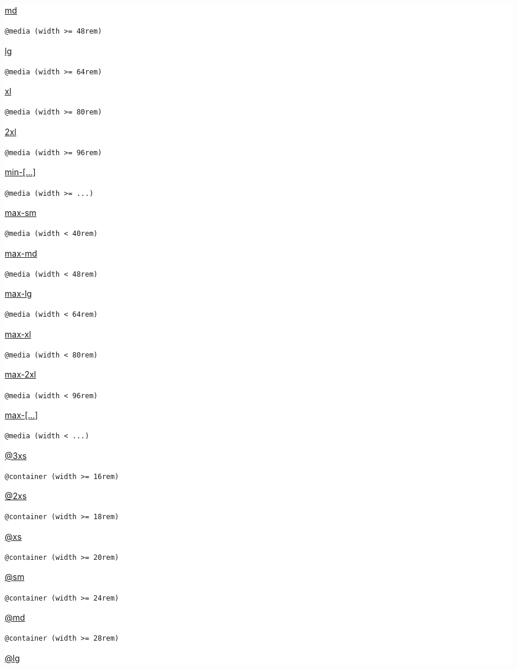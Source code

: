 [md](#responsive-breakpoints)

`@media (width >= 48rem)`

[lg](#responsive-breakpoints)

`@media (width >= 64rem)`

[xl](#responsive-breakpoints)

`@media (width >= 80rem)`

[2xl](#responsive-breakpoints)

`@media (width >= 96rem)`

[min-\[...\]](#responsive-breakpoints)

`@media (width >= ...)`

[max-sm](#responsive-breakpoints)

`@media (width < 40rem)`

[max-md](#responsive-breakpoints)

`@media (width < 48rem)`

[max-lg](#responsive-breakpoints)

`@media (width < 64rem)`

[max-xl](#responsive-breakpoints)

`@media (width < 80rem)`

[max-2xl](#responsive-breakpoints)

`@media (width < 96rem)`

[max-\[...\]](#responsive-breakpoints)

`@media (width < ...)`

[@3xs](#responsive-breakpoints)

`@container (width >= 16rem)`

[@2xs](#responsive-breakpoints)

`@container (width >= 18rem)`

[@xs](#responsive-breakpoints)

`@container (width >= 20rem)`

[@sm](#responsive-breakpoints)

`@container (width >= 24rem)`

[@md](#responsive-breakpoints)

`@container (width >= 28rem)`

[@lg](#responsive-breakpoints)
